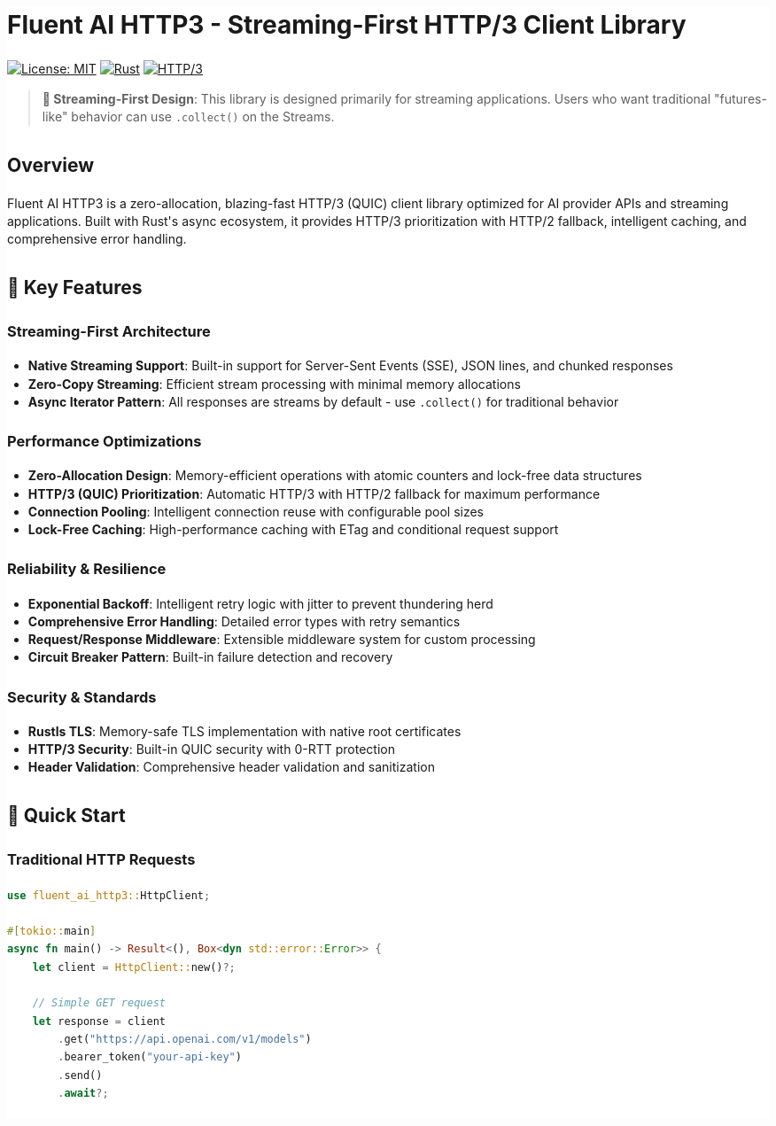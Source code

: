 # Fluent AI HTTP3 - Streaming-First HTTP/3 Client Library

[![License: MIT](https://img.shields.io/badge/License-MIT-yellow.svg)](https://opensource.org/licenses/MIT)
[![Rust](https://img.shields.io/badge/rustc-1.70+-blue.svg)](https://rust-lang.org)
[![HTTP/3](https://img.shields.io/badge/HTTP%2F3-QUIC-green.svg)](https://quicwg.org/)

> **🚀 Streaming-First Design**: This library is designed primarily for streaming applications. Users who want traditional "futures-like" behavior can use `.collect()` on the Streams.

## Overview

Fluent AI HTTP3 is a zero-allocation, blazing-fast HTTP/3 (QUIC) client library optimized for AI provider APIs and streaming applications. Built with Rust's async ecosystem, it provides HTTP/3 prioritization with HTTP/2 fallback, intelligent caching, and comprehensive error handling.

## 🎯 Key Features

### **Streaming-First Architecture**
- **Native Streaming Support**: Built-in support for Server-Sent Events (SSE), JSON lines, and chunked responses
- **Zero-Copy Streaming**: Efficient stream processing with minimal memory allocations
- **Async Iterator Pattern**: All responses are streams by default - use `.collect()` for traditional behavior

### **Performance Optimizations**
- **Zero-Allocation Design**: Memory-efficient operations with atomic counters and lock-free data structures
- **HTTP/3 (QUIC) Prioritization**: Automatic HTTP/3 with HTTP/2 fallback for maximum performance
- **Connection Pooling**: Intelligent connection reuse with configurable pool sizes
- **Lock-Free Caching**: High-performance caching with ETag and conditional request support

### **Reliability & Resilience**
- **Exponential Backoff**: Intelligent retry logic with jitter to prevent thundering herd
- **Comprehensive Error Handling**: Detailed error types with retry semantics
- **Request/Response Middleware**: Extensible middleware system for custom processing
- **Circuit Breaker Pattern**: Built-in failure detection and recovery

### **Security & Standards**
- **Rustls TLS**: Memory-safe TLS implementation with native root certificates
- **HTTP/3 Security**: Built-in QUIC security with 0-RTT protection
- **Header Validation**: Comprehensive header validation and sanitization

## 🚄 Quick Start

### Traditional HTTP Requests

```rust
use fluent_ai_http3::HttpClient;

#[tokio::main]
async fn main() -> Result<(), Box<dyn std::error::Error>> {
    let client = HttpClient::new()?;
    
    // Simple GET request
    let response = client
        .get("https://api.openai.com/v1/models")
        .bearer_token("your-api-key")
        .send()
        .await?;
    
```